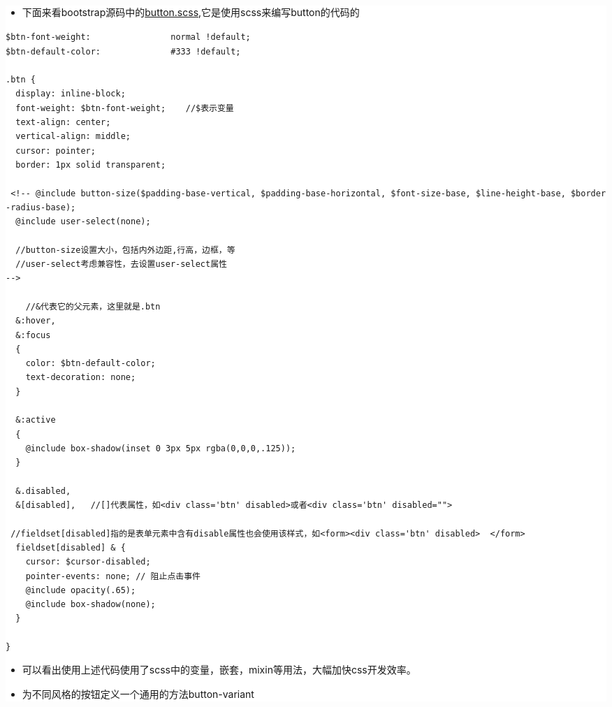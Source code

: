 
* 下面来看bootstrap源码中的[button.scss](SassStydy/button/button.scss),它是使用scss来编写button的代码的

```
$btn-font-weight:                normal !default;
$btn-default-color:              #333 !default;

.btn {
  display: inline-block;
  font-weight: $btn-font-weight;    //$表示变量
  text-align: center;
  vertical-align: middle;
  cursor: pointer;
  border: 1px solid transparent;

 <!-- @include button-size($padding-base-vertical, $padding-base-horizontal, $font-size-base, $line-height-base, $border-radius-base);
  @include user-select(none);   
  
  //button-size设置大小，包括内外边距,行高，边框，等
  //user-select考虑兼容性，去设置user-select属性
-->

	//&代表它的父元素，这里就是.btn
  &:hover,     
  &:focus
  {
    color: $btn-default-color;
    text-decoration: none;
  }

  &:active
  {
    @include box-shadow(inset 0 3px 5px rgba(0,0,0,.125));
  }

  &.disabled,      
  &[disabled],   //[]代表属性，如<div class='btn' disabled>或者<div class='btn' disabled="">
 
 //fieldset[disabled]指的是表单元素中含有disable属性也会使用该样式，如<form><div class='btn' disabled>  </form>
  fieldset[disabled] & {
    cursor: $cursor-disabled;
    pointer-events: none; // 阻止点击事件
    @include opacity(.65);
    @include box-shadow(none);
  }

}
```
* 可以看出使用上述代码使用了scss中的变量，嵌套，mixin等用法，大幅加快css开发效率。


* 为不同风格的按钮定义一个通用的方法button-variant
